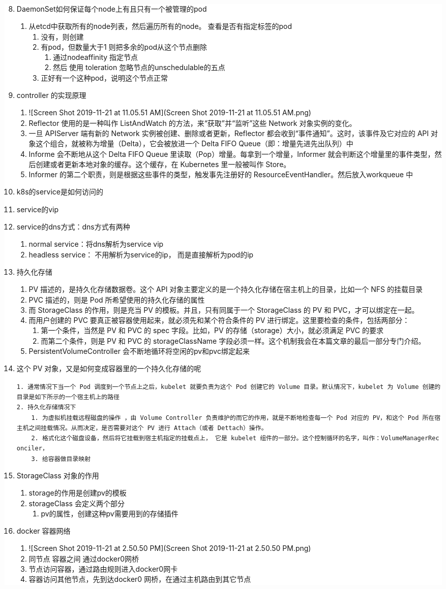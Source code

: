 8. DaemonSet如何保证每个node上有且只有一个被管理的pod

   1. 从etcd中获取所有的node列表，然后遍历所有的node。 查看是否有指定标签的pod
      1. 没有，则创建
      2. 有pod，但数量大于1 则把多余的pod从这个节点删除
         1. 通过nodeaffinity 指定节点
         2. 然后 使用 toleration 忽略节点的unschedulable的五点
      3. 正好有一个这种pod，说明这个节点正常

9. controller 的实现原理

   1. ![Screen Shot 2019-11-21 at 11.05.51 AM](Screen Shot 2019-11-21 at 11.05.51 AM.png)
   2. Reflector 使用的是一种叫作 ListAndWatch 的方法，来“获取”并“监听”这些 Network 对象实例的变化。
   3. 一旦 APIServer 端有新的 Network 实例被创建、删除或者更新，Reflector 都会收到“事件通知”。这时，该事件及它对应的 API 对象这个组合，就被称为增量（Delta），它会被放进一个 Delta FIFO Queue（即：增量先进先出队列）中
   4. Informe 会不断地从这个 Delta FIFO Queue 里读取（Pop）增量。每拿到一个增量，Informer 就会判断这个增量里的事件类型，然后创建或者更新本地对象的缓存。这个缓存，在 Kubernetes 里一般被叫作 Store。
   5. Informer 的第二个职责，则是根据这些事件的类型，触发事先注册好的 ResourceEventHandler。然后放入workqueue 中

10. k8s的service是如何访问的
   1. service的vip
   2. service的dns方式：dns方式有两种
      1. normal service：将dns解析为service vip
      2. headless service： 不用解析为service的ip， 而是直接解析为pod的ip

11. 持久化存储

    1. PV 描述的，是持久化存储数据卷。这个 API 对象主要定义的是一个持久化存储在宿主机上的目录，比如一个 NFS 的挂载目录
    2. PVC 描述的，则是 Pod 所希望使用的持久化存储的属性
    3. 而 StorageClass 的作用，则是充当 PV 的模板。并且，只有同属于一个 StorageClass 的 PV 和 PVC，才可以绑定在一起。
    4. 而用户创建的 PVC 要真正被容器使用起来，就必须先和某个符合条件的 PV 进行绑定。这里要检查的条件，包括两部分：
       1. 第一个条件，当然是 PV 和 PVC 的 spec 字段。比如，PV 的存储（storage）大小，就必须满足 PVC 的要求
       2. 而第二个条件，则是 PV 和 PVC 的 storageClassName 字段必须一样。这个机制我会在本篇文章的最后一部分专门介绍。
    5. PersistentVolumeController 会不断地循环将空闲的pv和pvc绑定起来

12. 这个 PV 对象，又是如何变成容器里的一个持久化存储的呢

     	1. 通常情况下当一个 Pod 调度到一个节点上之后，kubelet 就要负责为这个 Pod 创建它的 Volume 目录。默认情况下，kubelet 为 Volume 创建的目录是如下所示的一个宿主机上的路径
     	2. 持久化存储情况下
          	1. 为虚拟机挂载远程磁盘的操作 ，由 Volume Controller 负责维护的而它的作用，就是不断地检查每一个 Pod 对应的 PV，和这个 Pod 所在宿主机之间挂载情况。从而决定，是否需要对这个 PV 进行 Attach（或者 Dettach）操作。
          	2. 格式化这个磁盘设备，然后将它挂载到宿主机指定的挂载点上， 它是 kubelet 组件的一部分。这个控制循环的名字，叫作：VolumeManagerReconciler，
          	3. 给容器做目录映射

 13. StorageClass 对象的作用

     1. storage的作用是创建pv的模板
     2. storageClass 会定义两个部分 
        1. pv的属性，创建这种pv需要用到的存储插件

14. docker 容器网络

    1. ![Screen Shot 2019-11-21 at 2.50.50 PM](Screen Shot 2019-11-21 at 2.50.50 PM.png)
    2. 同节点 容器之间 通过docker0网桥
    3. 节点访问容器，通过路由规则进入docker0网卡
    4. 容器访问其他节点，先到达docker0 网桥，在通过主机路由到其它节点
